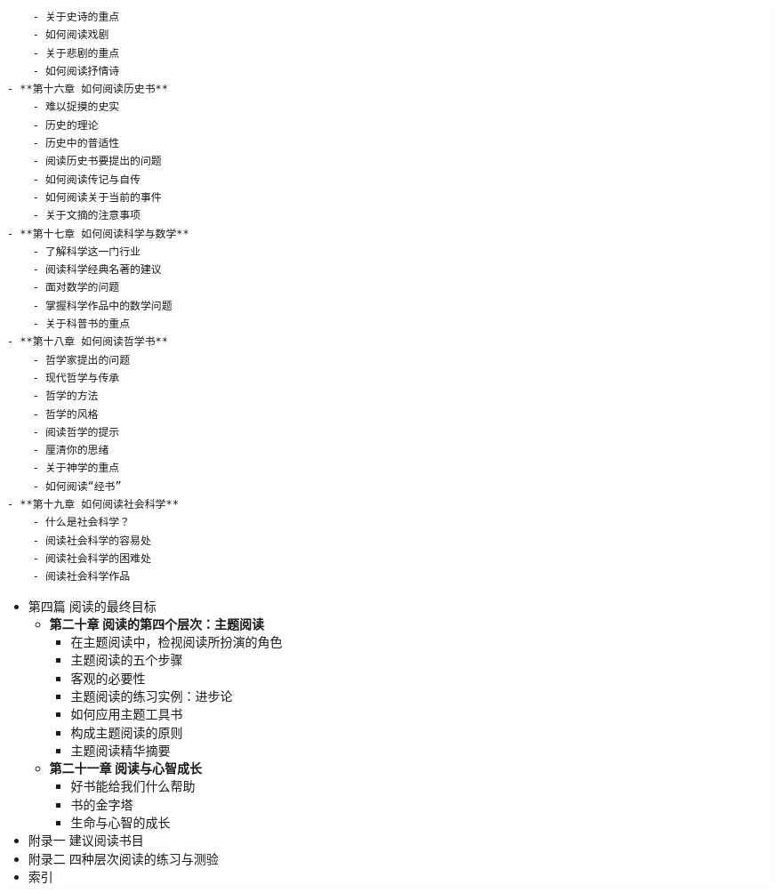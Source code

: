 		- 关于史诗的重点
		- 如何阅读戏剧
		- 关于悲剧的重点
		- 如何阅读抒情诗
	- **第十六章 如何阅读历史书**
		- 难以捉摸的史实
		- 历史的理论
		- 历史中的普适性
		- 阅读历史书要提出的问题
		- 如何阅读传记与自传
		- 如何阅读关于当前的事件
		- 关于文摘的注意事项
	- **第十七章 如何阅读科学与数学**
		- 了解科学这一门行业
		- 阅读科学经典名著的建议
		- 面对数学的问题
		- 掌握科学作品中的数学问题
		- 关于科普书的重点
	- **第十八章 如何阅读哲学书**
		- 哲学家提出的问题
		- 现代哲学与传承
		- 哲学的方法
		- 哲学的风格
		- 阅读哲学的提示
		- 厘清你的思绪
		- 关于神学的重点
		- 如何阅读“经书”
	- **第十九章 如何阅读社会科学**
		- 什么是社会科学？
		- 阅读社会科学的容易处
		- 阅读社会科学的困难处
		- 阅读社会科学作品
- 第四篇 阅读的最终目标
	- **第二十章 阅读的第四个层次：主题阅读**
		- 在主题阅读中，检视阅读所扮演的角色
		- 主题阅读的五个步骤
		- 客观的必要性
		- 主题阅读的练习实例：进步论
		- 如何应用主题工具书
		- 构成主题阅读的原则
		- 主题阅读精华摘要
	- **第二十一章 阅读与心智成长**
		- 好书能给我们什么帮助
		- 书的金字塔
		- 生命与心智的成长
- 附录一 建议阅读书目
- 附录二 四种层次阅读的练习与测验
- 索引